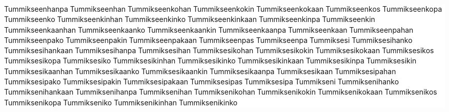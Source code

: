 Tummikseenhanpa
Tummikseenhan
Tummikseenkohan
Tummikseenkokin
Tummikseenkokaan
Tummikseenkos
Tummikseenkopa
Tummikseenko
Tummikseenkinhan
Tummikseenkinko
Tummikseenkinkaan
Tummikseenkinpa
Tummikseenkin
Tummikseenkaanhan
Tummikseenkaanko
Tummikseenkaankin
Tummikseenkaanpa
Tummikseenkaan
Tummikseenpahan
Tummikseenpako
Tummikseenpakin
Tummikseenpakaan
Tummikseenpas
Tummikseenpa
Tummiksesi
Tummiksesihanko
Tummiksesihankaan
Tummiksesihanpa
Tummiksesihan
Tummiksesikohan
Tummiksesikokin
Tummiksesikokaan
Tummiksesikos
Tummiksesikopa
Tummiksesiko
Tummiksesikinhan
Tummiksesikinko
Tummiksesikinkaan
Tummiksesikinpa
Tummiksesikin
Tummiksesikaanhan
Tummiksesikaanko
Tummiksesikaankin
Tummiksesikaanpa
Tummiksesikaan
Tummiksesipahan
Tummiksesipako
Tummiksesipakin
Tummiksesipakaan
Tummiksesipas
Tummiksesipa
Tummikseni
Tummiksenihanko
Tummiksenihankaan
Tummiksenihanpa
Tummiksenihan
Tummiksenikohan
Tummiksenikokin
Tummiksenikokaan
Tummiksenikos
Tummiksenikopa
Tummikseniko
Tummiksenikinhan
Tummiksenikinko